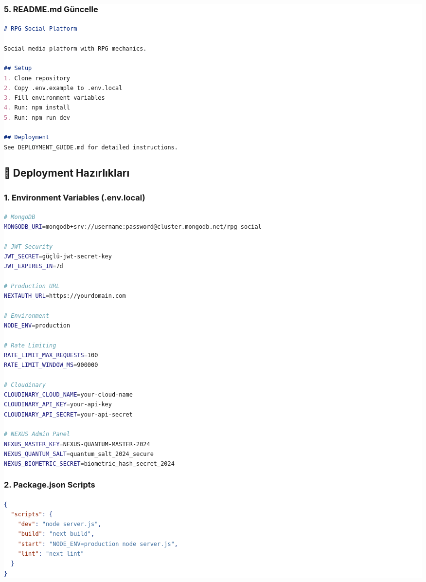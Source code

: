 ### 5. README.md Güncelle
```markdown
# RPG Social Platform

Social media platform with RPG mechanics.

## Setup
1. Clone repository
2. Copy .env.example to .env.local
3. Fill environment variables
4. Run: npm install
5. Run: npm run dev

## Deployment
See DEPLOYMENT_GUIDE.md for detailed instructions.
```

## 🔧 Deployment Hazırlıkları

### 1. Environment Variables (.env.local)
```bash
# MongoDB
MONGODB_URI=mongodb+srv://username:password@cluster.mongodb.net/rpg-social

# JWT Security
JWT_SECRET=güçlü-jwt-secret-key
JWT_EXPIRES_IN=7d

# Production URL
NEXTAUTH_URL=https://yourdomain.com

# Environment
NODE_ENV=production

# Rate Limiting
RATE_LIMIT_MAX_REQUESTS=100
RATE_LIMIT_WINDOW_MS=900000

# Cloudinary
CLOUDINARY_CLOUD_NAME=your-cloud-name
CLOUDINARY_API_KEY=your-api-key
CLOUDINARY_API_SECRET=your-api-secret

# NEXUS Admin Panel
NEXUS_MASTER_KEY=NEXUS-QUANTUM-MASTER-2024
NEXUS_QUANTUM_SALT=quantum_salt_2024_secure
NEXUS_BIOMETRIC_SECRET=biometric_hash_secret_2024
```

### 2. Package.json Scripts
```json
{
  "scripts": {
    "dev": "node server.js",
    "build": "next build",
    "start": "NODE_ENV=production node server.js",
    "lint": "next lint"
  }
}
```
